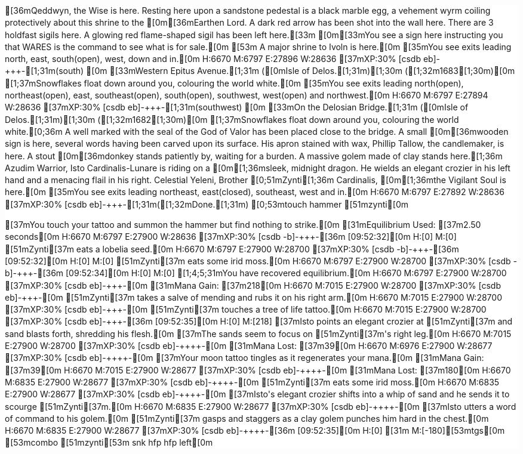 [36mQeddwyn, the Wise is here. Resting here upon a sandstone pedestal is a black marble egg, a vehement wyrm coiling protectively about this shrine to the [0m[36mEarthen Lord. A dark red arrow has been shot into the wall here. There are 3 holdfast sigils here. A glowing red flame-shaped sigil has been left here.[33m [0m[33mYou see a sign here instructing you that WARES is the command to see what is for sale.[0m
[53m A major shrine to Ivoln is here.[0m
[35mYou see exits leading north, east, south(open), west, down and in.[0m
H:6670 M:6797 E:27896 W:28636 [37mXP:30% [csdb eb]-+++-[1;31m(south) [0m
[33mWestern Epitus Avenue.[1;31m ([0mIsle of Delos.[1;31m)[1;30m ([1;32m1683[1;30m)[0m
[1;37mSnowflakes float down around you, colouring the world white.[0m
[35mYou see exits leading north(open), northeast(open), east, southeast(open), south(open), southwest, west(open) and northwest.[0m
H:6670 M:6797 E:27894 W:28636 [37mXP:30% [csdb eb]-+++-[1;31m(southwest) [0m
[33mOn the Delosian Bridge.[1;31m ([0mIsle of Delos.[1;31m)[1;30m ([1;32m1682[1;30m)[0m
[1;37mSnowflakes float down around you, colouring the world white.[0;36m A well marked with the seal of the God of Valor has been placed close to the bridge. A small [0m[36mwooden sign is here, several words having been carved upon its surface. His apron stained with wax, Phillip Tallow, the candlemaker, is here. A stout [0m[36mdonkey stands patiently by, waiting for a burden. A massive golem made of clay stands here.[1;36m Azudim Warrior, Isto Cardinalis-Lunare is riding on a [0m[1;36msleek, midnight dragon. He wields an elegant crozier in his left hand and a menacing flail in his right. Celestial Yeleni, Brother [0;51mZynti[1;36m Cardinalis, [0m[1;36mthe Vigilant Soul is here.[0m
[35mYou see exits leading northeast, east(closed), southeast, west and in.[0m
H:6670 M:6797 E:27892 W:28636 [37mXP:30% [csdb eb]-+++-[1;31m([1;32mDone.[1;31m) [0;53mtouch hammer [51mzynti[0m

[37mYou touch your tattoo and summon the hammer but find nothing to strike.[0m
[31mEquilibrium Used: [37m2.50 seconds[0m
H:6670 M:6797 E:27900 W:28636 [37mXP:30% [csdb -b]-+++-[36m [09:52:32][0m H:[0]  M:[0]
[51mZynti[37m eats a lobelia seed.[0m
H:6670 M:6797 E:27900 W:28700 [37mXP:30% [csdb -b]-+++-[36m [09:52:32][0m H:[0]  M:[0]
[51mZynti[37m eats some irid moss.[0m
H:6670 M:6797 E:27900 W:28700 [37mXP:30% [csdb -b]-+++-[36m [09:52:34][0m H:[0]  M:[0]
[1;4;5;31mYou have recovered equilibrium.[0m
H:6670 M:6797 E:27900 W:28700 [37mXP:30% [csdb eb]-+++-[0m
[31mMana Gain: [37m218[0m
H:6670 M:7015 E:27900 W:28700 [37mXP:30% [csdb eb]-+++-[0m
[51mZynti[37m takes a salve of mending and rubs it on his right arm.[0m
H:6670 M:7015 E:27900 W:28700 [37mXP:30% [csdb eb]-+++-[0m
[51mZynti[37m touches a tree of life tattoo.[0m
H:6670 M:7015 E:27900 W:28700 [37mXP:30% [csdb eb]-+++-[36m [09:52:35][0m H:[0]  M:[218]
[37mIsto points an elegant crozier at [51mZynti[37m and sand blasts forth, shredding his flesh.[0m
[37mThe sands seem to focus on [51mZynti[37m's right leg.[0m
H:6670 M:7015 E:27900 W:28700 [37mXP:30% [csdb eb]-++++-[0m
[31mMana Lost: [37m39[0m
H:6670 M:6976 E:27900 W:28677 [37mXP:30% [csdb eb]-++++-[0m
[37mYour moon tattoo tingles as it regenerates your mana.[0m
[31mMana Gain: [37m39[0m
H:6670 M:7015 E:27900 W:28677 [37mXP:30% [csdb eb]-++++-[0m
[31mMana Lost: [37m180[0m
H:6670 M:6835 E:27900 W:28677 [37mXP:30% [csdb eb]-++++-[0m
[51mZynti[37m eats some irid moss.[0m
H:6670 M:6835 E:27900 W:28677 [37mXP:30% [csdb eb]-++++-[0m
[37mIsto's elegant crozier shifts into a whip of sand and he sends it to scourge [51mZynti[37m.[0m
H:6670 M:6835 E:27900 W:28677 [37mXP:30% [csdb eb]-++++-[0m
[37mIsto utters a word of command to his golem.[0m
[51mZynti[37m gasps and staggers as a clay golem punches him hard in the chest.[0m
H:6670 M:6835 E:27900 W:28677 [37mXP:30% [csdb eb]-++++-[36m [09:52:35][0m H:[0] [31m M:[-180][53mtgs[0m
[53mcombo [51mzynti[53m snk hfp hfp left[0m
